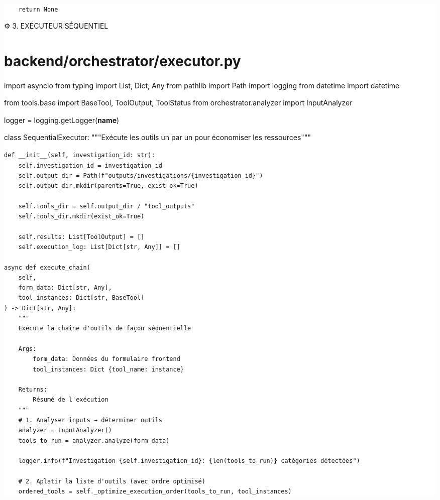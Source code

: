         return None

⚙️ 3. EXÉCUTEUR SÉQUENTIEL
# backend/orchestrator/executor.py

import asyncio
from typing import List, Dict, Any
from pathlib import Path
import logging
from datetime import datetime

from tools.base import BaseTool, ToolOutput, ToolStatus
from orchestrator.analyzer import InputAnalyzer

logger = logging.getLogger(__name__)

class SequentialExecutor:
    """Exécute les outils un par un pour économiser les ressources"""
    
    def __init__(self, investigation_id: str):
        self.investigation_id = investigation_id
        self.output_dir = Path(f"outputs/investigations/{investigation_id}")
        self.output_dir.mkdir(parents=True, exist_ok=True)
        
        self.tools_dir = self.output_dir / "tool_outputs"
        self.tools_dir.mkdir(exist_ok=True)
        
        self.results: List[ToolOutput] = []
        self.execution_log: List[Dict[str, Any]] = []
    
    async def execute_chain(
        self, 
        form_data: Dict[str, Any],
        tool_instances: Dict[str, BaseTool]
    ) -> Dict[str, Any]:
        """
        Exécute la chaîne d'outils de façon séquentielle
        
        Args:
            form_data: Données du formulaire frontend
            tool_instances: Dict {tool_name: instance}
        
        Returns:
            Résumé de l'exécution
        """
        # 1. Analyser inputs → déterminer outils
        analyzer = InputAnalyzer()
        tools_to_run = analyzer.analyze(form_data)
        
        logger.info(f"Investigation {self.investigation_id}: {len(tools_to_run)} catégories détectées")
        
        # 2. Aplatir la liste d'outils (avec ordre optimisé)
        ordered_tools = self._optimize_execution_order(tools_to_run, tool_instances)
        